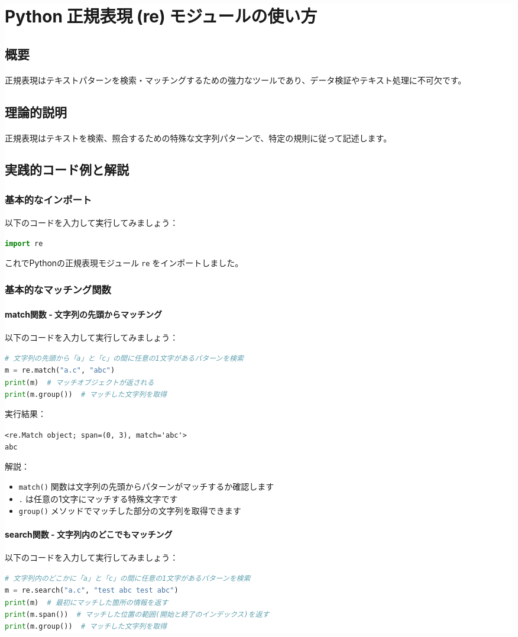 # Python 正規表現 (re) モジュールの使い方

## 概要
正規表現はテキストパターンを検索・マッチングするための強力なツールであり、データ検証やテキスト処理に不可欠です。

## 理論的説明
正規表現はテキストを検索、照合するための特殊な文字列パターンで、特定の規則に従って記述します。

## 実践的コード例と解説

### 基本的なインポート

以下のコードを入力して実行してみましょう：

```python
import re
```

これでPythonの正規表現モジュール `re` をインポートしました。

### 基本的なマッチング関数

#### match関数 - 文字列の先頭からマッチング

以下のコードを入力して実行してみましょう：

```python
# 文字列の先頭から「a」と「c」の間に任意の1文字があるパターンを検索
m = re.match("a.c", "abc")
print(m)  # マッチオブジェクトが返される
print(m.group())  # マッチした文字列を取得
```

実行結果：
```
<re.Match object; span=(0, 3), match='abc'>
abc
```

解説：
- `match()` 関数は文字列の先頭からパターンがマッチするか確認します
- `.` は任意の1文字にマッチする特殊文字です
- `group()` メソッドでマッチした部分の文字列を取得できます

#### search関数 - 文字列内のどこでもマッチング

以下のコードを入力して実行してみましょう：

```python
# 文字列内のどこかに「a」と「c」の間に任意の1文字があるパターンを検索
m = re.search("a.c", "test abc test abc")
print(m)  # 最初にマッチした箇所の情報を返す
print(m.span())  # マッチした位置の範囲(開始と終了のインデックス)を返す
print(m.group())  # マッチした文字列を取得
```
